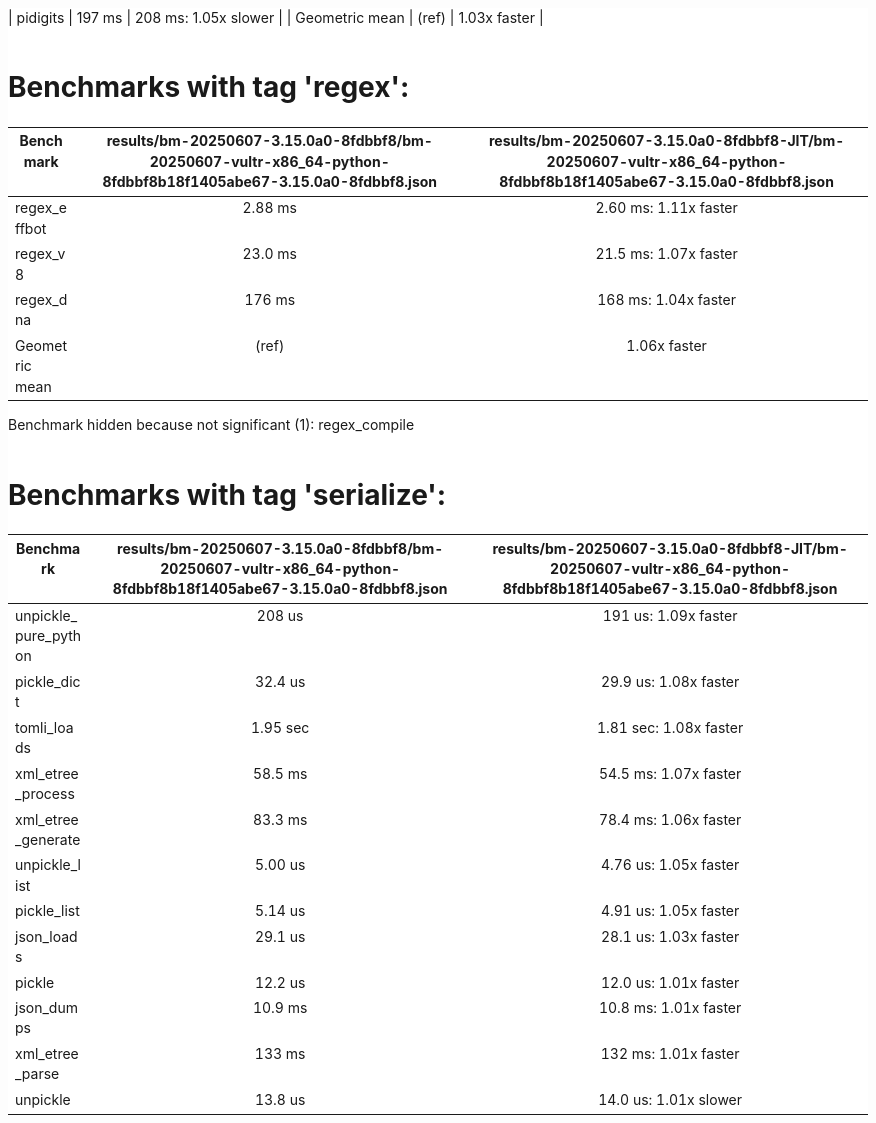 | pidigits       | 197 ms                                                                                                          | 208 ms: 1.05x slower                                                                                                |
| Geometric mean | (ref)                                                                                                           | 1.03x faster                                                                                                        |

Benchmarks with tag 'regex':
============================

| Benchmark      | results/bm-20250607-3.15.0a0-8fdbbf8/bm-20250607-vultr-x86_64-python-8fdbbf8b18f1405abe67-3.15.0a0-8fdbbf8.json | results/bm-20250607-3.15.0a0-8fdbbf8-JIT/bm-20250607-vultr-x86_64-python-8fdbbf8b18f1405abe67-3.15.0a0-8fdbbf8.json |
|----------------|:---------------------------------------------------------------------------------------------------------------:|:-------------------------------------------------------------------------------------------------------------------:|
| regex_effbot   | 2.88 ms                                                                                                         | 2.60 ms: 1.11x faster                                                                                               |
| regex_v8       | 23.0 ms                                                                                                         | 21.5 ms: 1.07x faster                                                                                               |
| regex_dna      | 176 ms                                                                                                          | 168 ms: 1.04x faster                                                                                                |
| Geometric mean | (ref)                                                                                                           | 1.06x faster                                                                                                        |

Benchmark hidden because not significant (1): regex_compile

Benchmarks with tag 'serialize':
================================

| Benchmark            | results/bm-20250607-3.15.0a0-8fdbbf8/bm-20250607-vultr-x86_64-python-8fdbbf8b18f1405abe67-3.15.0a0-8fdbbf8.json | results/bm-20250607-3.15.0a0-8fdbbf8-JIT/bm-20250607-vultr-x86_64-python-8fdbbf8b18f1405abe67-3.15.0a0-8fdbbf8.json |
|----------------------|:---------------------------------------------------------------------------------------------------------------:|:-------------------------------------------------------------------------------------------------------------------:|
| unpickle_pure_python | 208 us                                                                                                          | 191 us: 1.09x faster                                                                                                |
| pickle_dict          | 32.4 us                                                                                                         | 29.9 us: 1.08x faster                                                                                               |
| tomli_loads          | 1.95 sec                                                                                                        | 1.81 sec: 1.08x faster                                                                                              |
| xml_etree_process    | 58.5 ms                                                                                                         | 54.5 ms: 1.07x faster                                                                                               |
| xml_etree_generate   | 83.3 ms                                                                                                         | 78.4 ms: 1.06x faster                                                                                               |
| unpickle_list        | 5.00 us                                                                                                         | 4.76 us: 1.05x faster                                                                                               |
| pickle_list          | 5.14 us                                                                                                         | 4.91 us: 1.05x faster                                                                                               |
| json_loads           | 29.1 us                                                                                                         | 28.1 us: 1.03x faster                                                                                               |
| pickle               | 12.2 us                                                                                                         | 12.0 us: 1.01x faster                                                                                               |
| json_dumps           | 10.9 ms                                                                                                         | 10.8 ms: 1.01x faster                                                                                               |
| xml_etree_parse      | 133 ms                                                                                                          | 132 ms: 1.01x faster                                                                                                |
| unpickle             | 13.8 us                                                                                                         | 14.0 us: 1.01x slower                                                                                               |